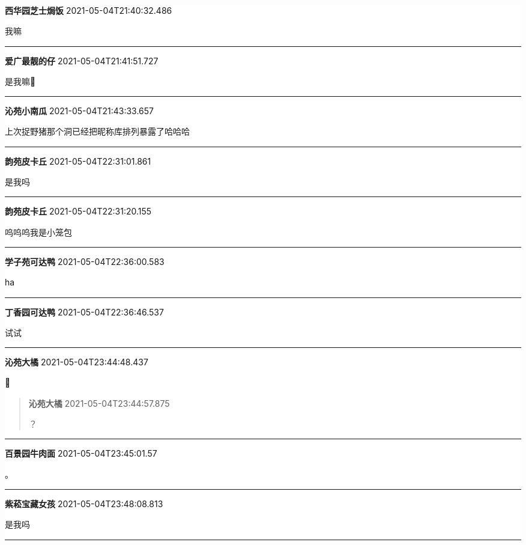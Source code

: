 
**西华园芝士焗饭** 2021-05-04T21:40:32.486

我嘛

---

**爱广最靓的仔** 2021-05-04T21:41:51.727

是我嘛👀

---

**沁苑小南瓜** 2021-05-04T21:43:33.657

上次捉野猪那个洞已经把昵称库排列暴露了哈哈哈

---

**韵苑皮卡丘** 2021-05-04T22:31:01.861

是我吗

---

**韵苑皮卡丘** 2021-05-04T22:31:20.155

呜呜呜我是小笼包

---

**学子苑可达鸭** 2021-05-04T22:36:00.583

ha

---

**丁香园可达鸭** 2021-05-04T22:36:46.537

试试

---

**沁苑大橘** 2021-05-04T23:44:48.437

🎣

> **沁苑大橘** 2021-05-04T23:44:57.875
> 
> ？


---

**百景园牛肉面** 2021-05-04T23:45:01.57

。

---

**紫菘宝藏女孩** 2021-05-04T23:48:08.813

是我吗

---